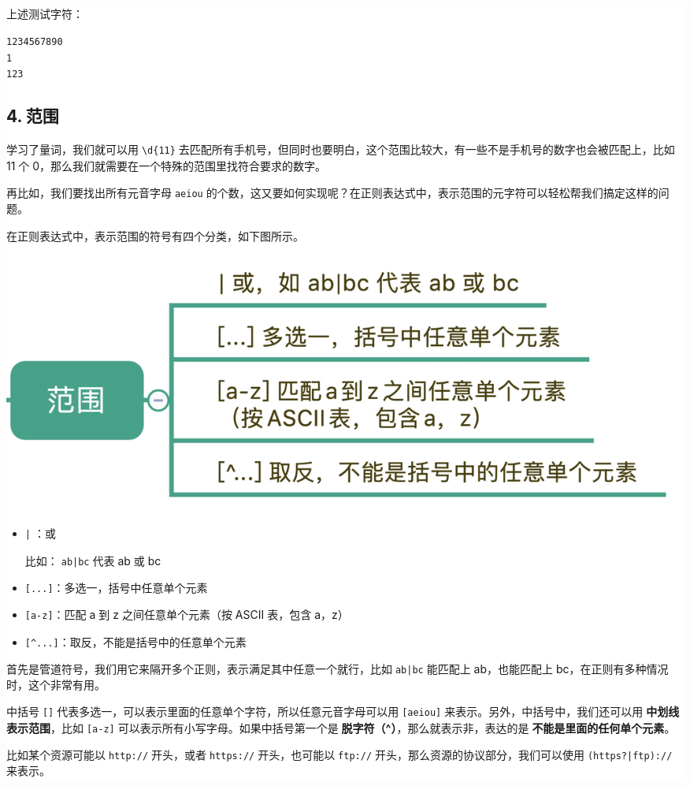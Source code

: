 上述测试字符：

```
1234567890
1
123
```

## 4. 范围

学习了量词，我们就可以用 `\d{11}` 去匹配所有手机号，但同时也要明白，这个范围比较大，有一些不是手机号的数字也会被匹配上，比如 11 个 0，那么我们就需要在一个特殊的范围里找符合要求的数字。

再比如，我们要找出所有元音字母 `aeiou` 的个数，这又要如何实现呢？在正则表达式中，表示范围的元字符可以轻松帮我们搞定这样的问题。

在正则表达式中，表示范围的符号有四个分类，如下图所示。

![img](./assets/84625cc80a90dba2c629282e3f213622.png)

- `|` ：或

  比如： `ab|bc` 代表 ab 或 bc

- `[...]`：多选一，括号中任意单个元素

- `[a-z]`：匹配 a 到 z 之间任意单个元素（按 ASCII 表，包含 a，z）

- `[^...]`：取反，不能是括号中的任意单个元素

首先是管道符号，我们用它来隔开多个正则，表示满足其中任意一个就行，比如 `ab|bc` 能匹配上 ab，也能匹配上 bc，在正则有多种情况时，这个非常有用。

中括号 `[]` 代表多选一，可以表示里面的任意单个字符，所以任意元音字母可以用  `[aeiou]` 来表示。另外，中括号中，我们还可以用 **中划线表示范围**，比如  `[a-z]` 可以表示所有小写字母。如果中括号第一个是 **脱字符（^）**，那么就表示非，表达的是 **不能是里面的任何单个元素**。

比如某个资源可能以 `http://` 开头，或者 `https://` 开头，也可能以 `ftp://` 开头，那么资源的协议部分，我们可以使用 `(https?|ftp)://` 来表示。
